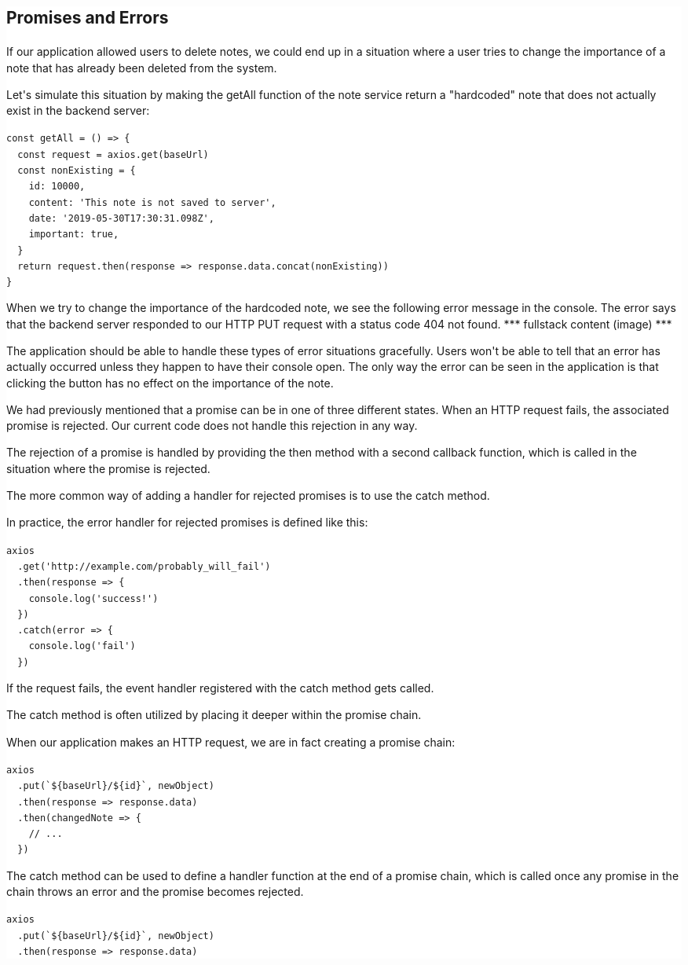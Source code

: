 ## Promises and Errors ##

If our application allowed users to delete notes, we could end up in a situation where a user tries to change the importance of a note that has already been deleted from the system.

Let's simulate this situation by making the getAll function of the note service return a "hardcoded" note that does not actually exist in the backend server:
```
const getAll = () => {
  const request = axios.get(baseUrl)
  const nonExisting = {
    id: 10000,
    content: 'This note is not saved to server',
    date: '2019-05-30T17:30:31.098Z',
    important: true,
  }
  return request.then(response => response.data.concat(nonExisting))
}
```
When we try to change the importance of the hardcoded note, we see the following error message in the console. The error says that the backend server responded to our HTTP PUT request with a status code 404 not found.
*** fullstack content (image) ***

The application should be able to handle these types of error situations gracefully. Users won't be able to tell that an error has actually occurred unless they happen to have their console open. The only way the error can be seen in the application is that clicking the button has no effect on the importance of the note.

We had previously mentioned that a promise can be in one of three different states. When an HTTP request fails, the associated promise is rejected. Our current code does not handle this rejection in any way.

The rejection of a promise is handled by providing the then method with a second callback function, which is called in the situation where the promise is rejected.

The more common way of adding a handler for rejected promises is to use the catch method.

In practice, the error handler for rejected promises is defined like this:
```
axios
  .get('http://example.com/probably_will_fail')
  .then(response => {
    console.log('success!')
  })
  .catch(error => {
    console.log('fail')
  })
```
If the request fails, the event handler registered with the catch method gets called.

The catch method is often utilized by placing it deeper within the promise chain.

When our application makes an HTTP request, we are in fact creating a promise chain:
```
axios
  .put(`${baseUrl}/${id}`, newObject)
  .then(response => response.data)
  .then(changedNote => {
    // ...
  })
```
The catch method can be used to define a handler function at the end of a promise chain, which is called once any promise in the chain throws an error and the promise becomes rejected.
```
axios
  .put(`${baseUrl}/${id}`, newObject)
  .then(response => response.data)
```